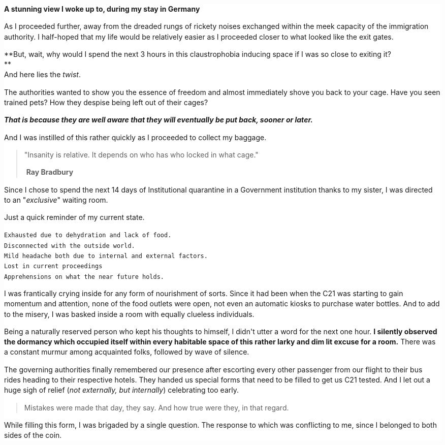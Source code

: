 <figcaption>

**A stunning view I woke up to, during my stay in Germany**

</figcaption>

</figure>

As I proceeded further, away from the dreaded rungs of rickety noises exchanged within the meek capacity of the immigration authority. I half-hoped that my life would be relatively easier as I proceeded closer to what looked like the exit gates.  
  
**But, wait, why would I spend the next 3 hours in this claustrophobia inducing space if I was so close to exiting it?  
**  
And here lies the _twist_.

The authorities wanted to show you the essence of freedom and almost immediately shove you back to your cage. Have you seen trained pets? How they despise being left out of their cages?

_**That is because they are well aware that they will eventually be put back, sooner or later.**_

And I was instilled of this rather quickly as I proceeded to collect my baggage.

> "Insanity is relative. It depends on who has who locked in what cage."
> 
>  **Ray Bradbury**

Since I chose to spend the next 14 days of Institutional quarantine in a Government institution thanks to my sister, I was directed to an "_exclusive_" waiting room.  
  
Just a quick reminder of my current state.

```
Exhausted due to dehydration and lack of food.
Disconnected with the outside world.
Mild headache both due to internal and external factors.
Lost in current proceedings 
Apprehensions on what the near future holds. 
```

I was frantically crying inside for any form of nourishment of sorts. Since it had been when the C21 was starting to gain momentum and attention, none of the food outlets were open, not even an automatic kiosks to purchase water bottles. And to add to the misery, I was basked inside a room with equally clueless individuals.

Being a naturally reserved person who kept his thoughts to himself, I didn't utter a word for the next one hour. **I silently observed the dormancy which occupied itself within every habitable space of this rather larky and dim lit excuse for a room.** There was a constant murmur among acquainted folks, followed by wave of silence.  
  
The governing authorities finally remembered our presence after escorting every other passenger from our flight to their bus rides heading to their respective hotels. They handed us special forms that need to be filled to get us C21 tested. And I let out a huge sigh of relief (_not externally, but internally_) celebrating too early.

> Mistakes were made that day, they say. And how true were they, in that regard.

While filling this form, I was brigaded by a single question. The response to which was conflicting to me, since I belonged to both sides of the coin.  
  